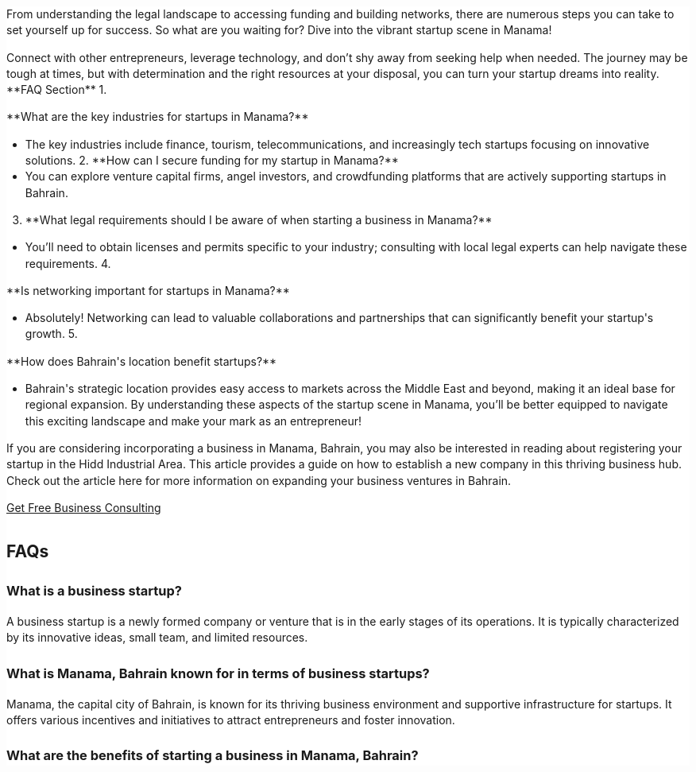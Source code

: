   
From understanding the legal landscape to accessing funding and building networks, there are numerous steps you can take to set yourself up for success. So what are you waiting for? Dive into the vibrant startup scene in Manama!   
  
Connect with other entrepreneurs, leverage technology, and don’t shy away from seeking help when needed. The journey may be tough at times, but with determination and the right resources at your disposal, you can turn your startup dreams into reality. \*\*FAQ Section\*\* 1.   
  
\*\*What are the key industries for startups in Manama?\*\*  
 - The key industries include finance, tourism, telecommunications, and increasingly tech startups focusing on innovative solutions. 2. \*\*How can I secure funding for my startup in Manama?\*\*  
 - You can explore venture capital firms, angel investors, and crowdfunding platforms that are actively supporting startups in Bahrain.   
  
3. \*\*What legal requirements should I be aware of when starting a business in Manama?\*\*  
 - You’ll need to obtain licenses and permits specific to your industry; consulting with local legal experts can help navigate these requirements. 4.   
  
\*\*Is networking important for startups in Manama?\*\*  
 - Absolutely! Networking can lead to valuable collaborations and partnerships that can significantly benefit your startup's growth. 5.   
  
\*\*How does Bahrain's location benefit startups?\*\*  
 - Bahrain's strategic location provides easy access to markets across the Middle East and beyond, making it an ideal base for regional expansion. By understanding these aspects of the startup scene in Manama, you’ll be better equipped to navigate this exciting landscape and make your mark as an entrepreneur!  
  
If you are considering incorporating a business in Manama, Bahrain, you may also be interested in reading about registering your startup in the Hidd Industrial Area. This article provides a guide on how to establish a new company in this thriving business hub. Check out the article here for more information on expanding your business ventures in Bahrain.  
  
  
  
[Get Free Business Consulting](https://keylinkbh.com/)  
  
  

FAQs
----

  

### What is a business startup?

A business startup is a newly formed company or venture that is in the early stages of its operations. It is typically characterized by its innovative ideas, small team, and limited resources.

### What is Manama, Bahrain known for in terms of business startups?

Manama, the capital city of Bahrain, is known for its thriving business environment and supportive infrastructure for startups. It offers various incentives and initiatives to attract entrepreneurs and foster innovation.

### What are the benefits of starting a business in Manama, Bahrain?
